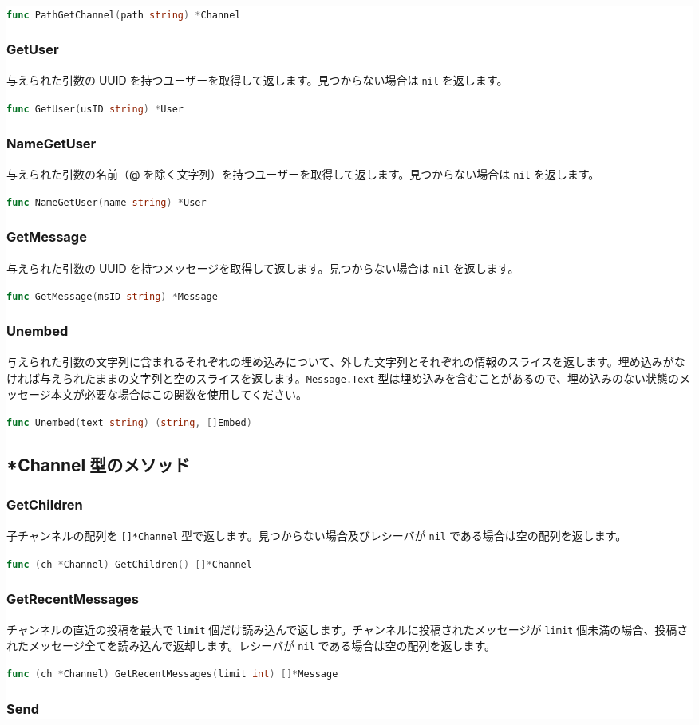 ```go
func PathGetChannel(path string) *Channel
```

### GetUser

与えられた引数の UUID を持つユーザーを取得して返します。見つからない場合は `nil` を返します。

```go
func GetUser(usID string) *User
```

### NameGetUser

与えられた引数の名前（@ を除く文字列）を持つユーザーを取得して返します。見つからない場合は `nil` を返します。

```go
func NameGetUser(name string) *User
```

### GetMessage

与えられた引数の UUID を持つメッセージを取得して返します。見つからない場合は `nil` を返します。

```go
func GetMessage(msID string) *Message
```

### Unembed

与えられた引数の文字列に含まれるそれぞれの埋め込みについて、外した文字列とそれぞれの情報のスライスを返します。埋め込みがなければ与えられたままの文字列と空のスライスを返します。`Message.Text` 型は埋め込みを含むことがあるので、埋め込みのない状態のメッセージ本文が必要な場合はこの関数を使用してください。

```go
func Unembed(text string) (string, []Embed)
```

## *Channel 型のメソッド

### GetChildren

子チャンネルの配列を `[]*Channel` 型で返します。見つからない場合及びレシーバが `nil` である場合は空の配列を返します。

```go
func (ch *Channel) GetChildren() []*Channel
```

### GetRecentMessages

チャンネルの直近の投稿を最大で `limit` 個だけ読み込んで返します。チャンネルに投稿されたメッセージが `limit` 個未満の場合、投稿されたメッセージ全てを読み込んで返却します。レシーバが `nil` である場合は空の配列を返します。

```go
func (ch *Channel) GetRecentMessages(limit int) []*Message
```

### Send
